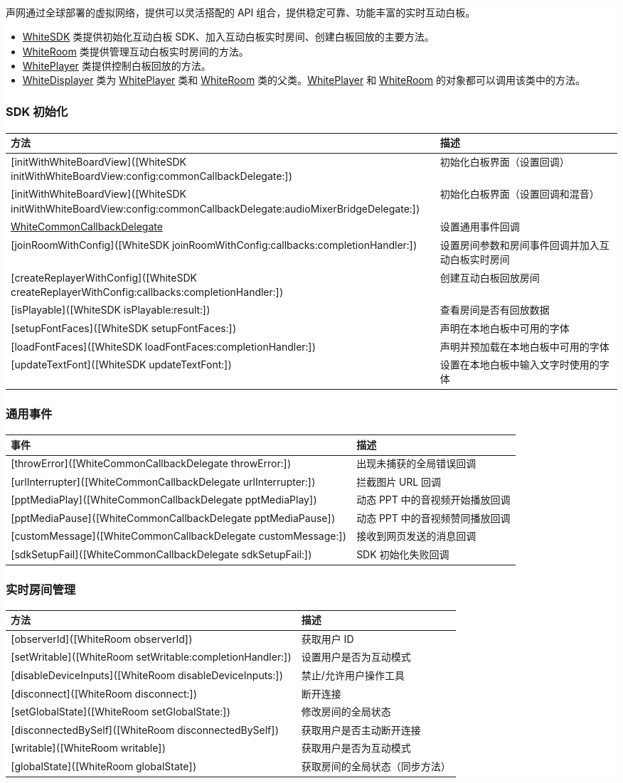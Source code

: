 声网通过全球部署的虚拟网络，提供可以灵活搭配的 API 组合，提供稳定可靠、功能丰富的实时互动白板。

- [WhiteSDK](WhiteSDK) 类提供初始化互动白板 SDK、加入互动白板实时房间、创建白板回放的主要方法。
- [WhiteRoom](WhiteRoom) 类提供管理互动白板实时房间的方法。
- [WhitePlayer](WhitePlayer) 类提供控制白板回放的方法。
- [WhiteDisplayer](WhiteDisplayer) 类为 [WhitePlayer](WhitePlayer) 类和 [WhiteRoom](WhiteRoom) 类的父类。[WhitePlayer](WhitePlayer) 和 [WhiteRoom](WhiteRoom) 的对象都可以调用该类中的方法。



### SDK 初始化

| 方法                                                       | 描述                          |
| :----------------------------------------------------------- | :------------------------------ |
| [initWithWhiteBoardView]([WhiteSDK initWithWhiteBoardView:config:commonCallbackDelegate:])| 初始化白板界面（设置回调）  |
| [initWithWhiteBoardView]([WhiteSDK initWithWhiteBoardView:config:commonCallbackDelegate:audioMixerBridgeDelegate:])| 初始化白板界面（设置回调和混音） |
| [WhiteCommonCallbackDelegate](WhiteCommonCallbackDelegate)  | 设置通用事件回调 |
| [joinRoomWithConfig]([WhiteSDK joinRoomWithConfig:callbacks:completionHandler:])  | 设置房间参数和房间事件回调并加入互动白板实时房间 |
| [createReplayerWithConfig]([WhiteSDK createReplayerWithConfig:callbacks:completionHandler:])   | 创建互动白板回放房间 |
| [isPlayable]([WhiteSDK isPlayable:result:])    | 查看房间是否有回放数据 |
| [setupFontFaces]([WhiteSDK setupFontFaces:])   | 声明在本地白板中可用的字体 |
| [loadFontFaces]([WhiteSDK loadFontFaces:completionHandler:]) | 声明并预加载在本地白板中可用的字体 |
| [updateTextFont]([WhiteSDK updateTextFont:])  | 设置在本地白板中输入文字时使用的字体 |


### 通用事件

| 事件                                                       | 描述                          |
| :----------------------------------------------------------- | :------------------------------ |
| [throwError]([WhiteCommonCallbackDelegate throwError:])   | 出现未捕获的全局错误回调 |
| [urlInterrupter]([WhiteCommonCallbackDelegate urlInterrupter:]) | 拦截图片 URL 回调 |
| [pptMediaPlay]([WhiteCommonCallbackDelegate pptMediaPlay])    | 动态 PPT 中的音视频开始播放回调 |
| [pptMediaPause]([WhiteCommonCallbackDelegate pptMediaPause])  | 动态 PPT 中的音视频赞同播放回调 |
| [customMessage]([WhiteCommonCallbackDelegate customMessage:])  | 接收到网页发送的消息回调 |
| [sdkSetupFail]([WhiteCommonCallbackDelegate sdkSetupFail:])   | SDK 初始化失败回调 |



### 实时房间管理

| 方法                                                      | 描述                          |
| :----------------------------------------------------------- | :------------------------------ |
| [observerId]([WhiteRoom observerId])   | 获取用户 ID |
| [setWritable]([WhiteRoom setWritable:completionHandler:]) | 设置用户是否为互动模式 |
| [disableDeviceInputs]([WhiteRoom disableDeviceInputs:]) | 禁止/允许用户操作工具 |
| [disconnect]([WhiteRoom disconnect:])   | 断开连接 |
| [setGlobalState]([WhiteRoom setGlobalState:])   | 修改房间的全局状态 |
| [disconnectedBySelf]([WhiteRoom disconnectedBySelf])   | 获取用户是否主动断开连接 |
| [writable]([WhiteRoom writable]) | 获取用户是否为互动模式 |
| [globalState]([WhiteRoom globalState])| 获取房间的全局状态（同步方法） |